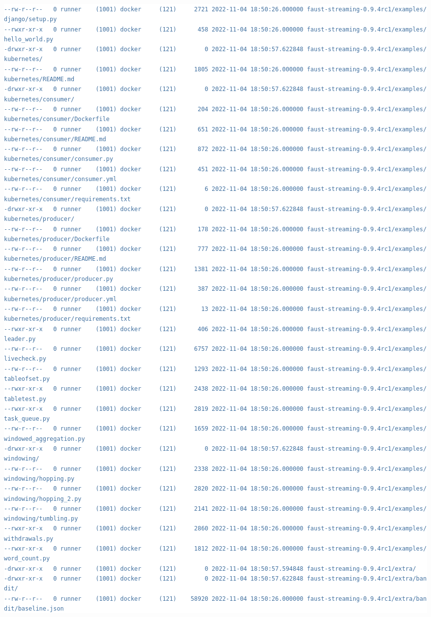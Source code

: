 ```diff
--rw-r--r--   0 runner    (1001) docker     (121)     2721 2022-11-04 18:50:26.000000 faust-streaming-0.9.4rc1/examples/django/setup.py
--rwxr-xr-x   0 runner    (1001) docker     (121)      458 2022-11-04 18:50:26.000000 faust-streaming-0.9.4rc1/examples/hello_world.py
-drwxr-xr-x   0 runner    (1001) docker     (121)        0 2022-11-04 18:50:57.622848 faust-streaming-0.9.4rc1/examples/kubernetes/
--rw-r--r--   0 runner    (1001) docker     (121)     1805 2022-11-04 18:50:26.000000 faust-streaming-0.9.4rc1/examples/kubernetes/README.md
-drwxr-xr-x   0 runner    (1001) docker     (121)        0 2022-11-04 18:50:57.622848 faust-streaming-0.9.4rc1/examples/kubernetes/consumer/
--rw-r--r--   0 runner    (1001) docker     (121)      204 2022-11-04 18:50:26.000000 faust-streaming-0.9.4rc1/examples/kubernetes/consumer/Dockerfile
--rw-r--r--   0 runner    (1001) docker     (121)      651 2022-11-04 18:50:26.000000 faust-streaming-0.9.4rc1/examples/kubernetes/consumer/README.md
--rw-r--r--   0 runner    (1001) docker     (121)      872 2022-11-04 18:50:26.000000 faust-streaming-0.9.4rc1/examples/kubernetes/consumer/consumer.py
--rw-r--r--   0 runner    (1001) docker     (121)      451 2022-11-04 18:50:26.000000 faust-streaming-0.9.4rc1/examples/kubernetes/consumer/consumer.yml
--rw-r--r--   0 runner    (1001) docker     (121)        6 2022-11-04 18:50:26.000000 faust-streaming-0.9.4rc1/examples/kubernetes/consumer/requirements.txt
-drwxr-xr-x   0 runner    (1001) docker     (121)        0 2022-11-04 18:50:57.622848 faust-streaming-0.9.4rc1/examples/kubernetes/producer/
--rw-r--r--   0 runner    (1001) docker     (121)      178 2022-11-04 18:50:26.000000 faust-streaming-0.9.4rc1/examples/kubernetes/producer/Dockerfile
--rw-r--r--   0 runner    (1001) docker     (121)      777 2022-11-04 18:50:26.000000 faust-streaming-0.9.4rc1/examples/kubernetes/producer/README.md
--rw-r--r--   0 runner    (1001) docker     (121)     1381 2022-11-04 18:50:26.000000 faust-streaming-0.9.4rc1/examples/kubernetes/producer/producer.py
--rw-r--r--   0 runner    (1001) docker     (121)      387 2022-11-04 18:50:26.000000 faust-streaming-0.9.4rc1/examples/kubernetes/producer/producer.yml
--rw-r--r--   0 runner    (1001) docker     (121)       13 2022-11-04 18:50:26.000000 faust-streaming-0.9.4rc1/examples/kubernetes/producer/requirements.txt
--rwxr-xr-x   0 runner    (1001) docker     (121)      406 2022-11-04 18:50:26.000000 faust-streaming-0.9.4rc1/examples/leader.py
--rw-r--r--   0 runner    (1001) docker     (121)     6757 2022-11-04 18:50:26.000000 faust-streaming-0.9.4rc1/examples/livecheck.py
--rw-r--r--   0 runner    (1001) docker     (121)     1293 2022-11-04 18:50:26.000000 faust-streaming-0.9.4rc1/examples/tableofset.py
--rwxr-xr-x   0 runner    (1001) docker     (121)     2438 2022-11-04 18:50:26.000000 faust-streaming-0.9.4rc1/examples/tabletest.py
--rwxr-xr-x   0 runner    (1001) docker     (121)     2819 2022-11-04 18:50:26.000000 faust-streaming-0.9.4rc1/examples/task_queue.py
--rw-r--r--   0 runner    (1001) docker     (121)     1659 2022-11-04 18:50:26.000000 faust-streaming-0.9.4rc1/examples/windowed_aggregation.py
-drwxr-xr-x   0 runner    (1001) docker     (121)        0 2022-11-04 18:50:57.622848 faust-streaming-0.9.4rc1/examples/windowing/
--rw-r--r--   0 runner    (1001) docker     (121)     2338 2022-11-04 18:50:26.000000 faust-streaming-0.9.4rc1/examples/windowing/hopping.py
--rw-r--r--   0 runner    (1001) docker     (121)     2820 2022-11-04 18:50:26.000000 faust-streaming-0.9.4rc1/examples/windowing/hopping_2.py
--rw-r--r--   0 runner    (1001) docker     (121)     2141 2022-11-04 18:50:26.000000 faust-streaming-0.9.4rc1/examples/windowing/tumbling.py
--rwxr-xr-x   0 runner    (1001) docker     (121)     2860 2022-11-04 18:50:26.000000 faust-streaming-0.9.4rc1/examples/withdrawals.py
--rwxr-xr-x   0 runner    (1001) docker     (121)     1812 2022-11-04 18:50:26.000000 faust-streaming-0.9.4rc1/examples/word_count.py
-drwxr-xr-x   0 runner    (1001) docker     (121)        0 2022-11-04 18:50:57.594848 faust-streaming-0.9.4rc1/extra/
-drwxr-xr-x   0 runner    (1001) docker     (121)        0 2022-11-04 18:50:57.622848 faust-streaming-0.9.4rc1/extra/bandit/
--rw-r--r--   0 runner    (1001) docker     (121)    58920 2022-11-04 18:50:26.000000 faust-streaming-0.9.4rc1/extra/bandit/baseline.json
```